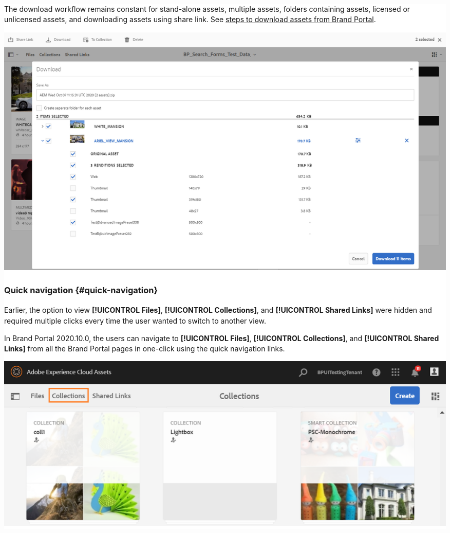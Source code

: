 The download workflow remains constant for stand-alone assets, multiple assets, folders containing assets, licensed or unlicensed assets, and downloading assets using share link. See [steps to download assets from Brand Portal](https://experienceleague.adobe.com/docs/experience-manager-brand-portal/using/download/brand-portal-download-assets.html).

![download-dialog](assets/download-dialog-box.png)

### Quick navigation  {#quick-navigation}

Earlier, the option to view **[!UICONTROL Files]**, **[!UICONTROL Collections]**, and **[!UICONTROL Shared Links]** were hidden and required multiple clicks every time the user wanted to switch to another view. 

In Brand Portal 2020.10.0, the users can navigate to **[!UICONTROL Files]**, **[!UICONTROL Collections]**, and **[!UICONTROL Shared Links]** from all the Brand Portal pages in one-click using the quick navigation links.

![collection-navigation](assets/collection-navigation.png)
